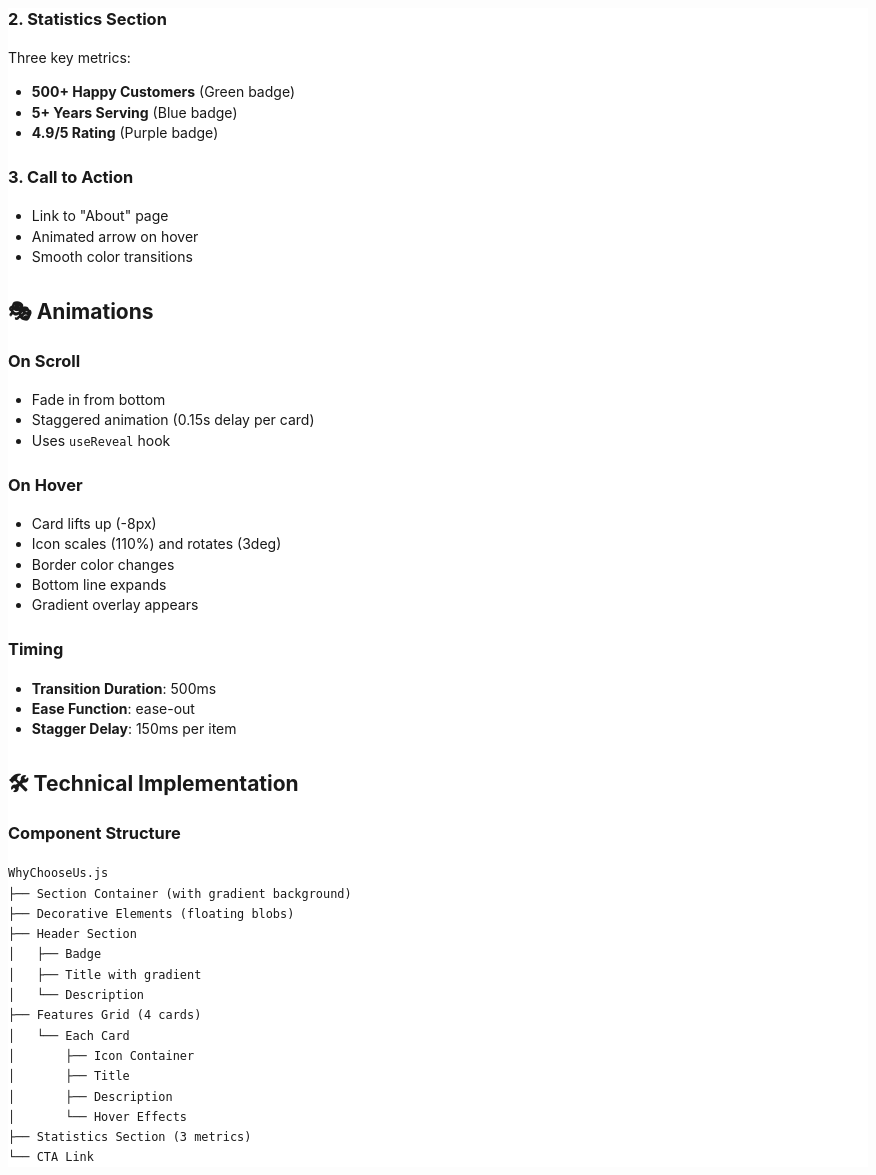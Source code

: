 ### 2. Statistics Section
Three key metrics:
- **500+ Happy Customers** (Green badge)
- **5+ Years Serving** (Blue badge)
- **4.9/5 Rating** (Purple badge)

### 3. Call to Action
- Link to "About" page
- Animated arrow on hover
- Smooth color transitions

## 🎭 Animations

### On Scroll
- Fade in from bottom
- Staggered animation (0.15s delay per card)
- Uses `useReveal` hook

### On Hover
- Card lifts up (-8px)
- Icon scales (110%) and rotates (3deg)
- Border color changes
- Bottom line expands
- Gradient overlay appears

### Timing
- **Transition Duration**: 500ms
- **Ease Function**: ease-out
- **Stagger Delay**: 150ms per item

## 🛠️ Technical Implementation

### Component Structure
```
WhyChooseUs.js
├── Section Container (with gradient background)
├── Decorative Elements (floating blobs)
├── Header Section
│   ├── Badge
│   ├── Title with gradient
│   └── Description
├── Features Grid (4 cards)
│   └── Each Card
│       ├── Icon Container
│       ├── Title
│       ├── Description
│       └── Hover Effects
├── Statistics Section (3 metrics)
└── CTA Link
```
